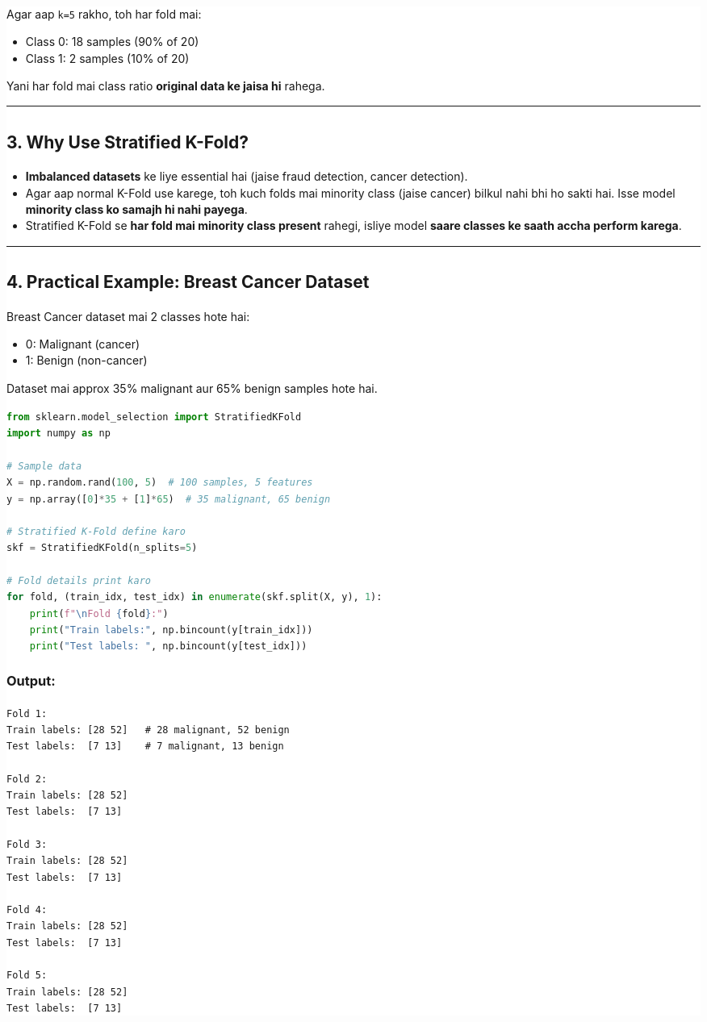 Agar aap `k=5` rakho, toh har fold mai:
- Class 0: 18 samples (90% of 20)
- Class 1: 2 samples (10% of 20)

Yani har fold mai class ratio **original data ke jaisa hi** rahega.

---

## **3. Why Use Stratified K-Fold?**
- **Imbalanced datasets** ke liye essential hai (jaise fraud detection, cancer detection).
- Agar aap normal K-Fold use karege, toh kuch folds mai minority class (jaise cancer) bilkul nahi bhi ho sakti hai. Isse model **minority class ko samajh hi nahi payega**.
- Stratified K-Fold se **har fold mai minority class present** rahegi, isliye model **saare classes ke saath accha perform karega**.

---

## **4. Practical Example: Breast Cancer Dataset**
Breast Cancer dataset mai 2 classes hote hai:
- 0: Malignant (cancer)
- 1: Benign (non-cancer)

Dataset mai approx 35% malignant aur 65% benign samples hote hai.

```python
from sklearn.model_selection import StratifiedKFold
import numpy as np

# Sample data
X = np.random.rand(100, 5)  # 100 samples, 5 features
y = np.array([0]*35 + [1]*65)  # 35 malignant, 65 benign

# Stratified K-Fold define karo
skf = StratifiedKFold(n_splits=5)

# Fold details print karo
for fold, (train_idx, test_idx) in enumerate(skf.split(X, y), 1):
    print(f"\nFold {fold}:")
    print("Train labels:", np.bincount(y[train_idx]))
    print("Test labels: ", np.bincount(y[test_idx]))
```

### **Output:**
```
Fold 1:
Train labels: [28 52]   # 28 malignant, 52 benign
Test labels:  [7 13]    # 7 malignant, 13 benign

Fold 2:
Train labels: [28 52]
Test labels:  [7 13]

Fold 3:
Train labels: [28 52]
Test labels:  [7 13]

Fold 4:
Train labels: [28 52]
Test labels:  [7 13]

Fold 5:
Train labels: [28 52]
Test labels:  [7 13]
```
